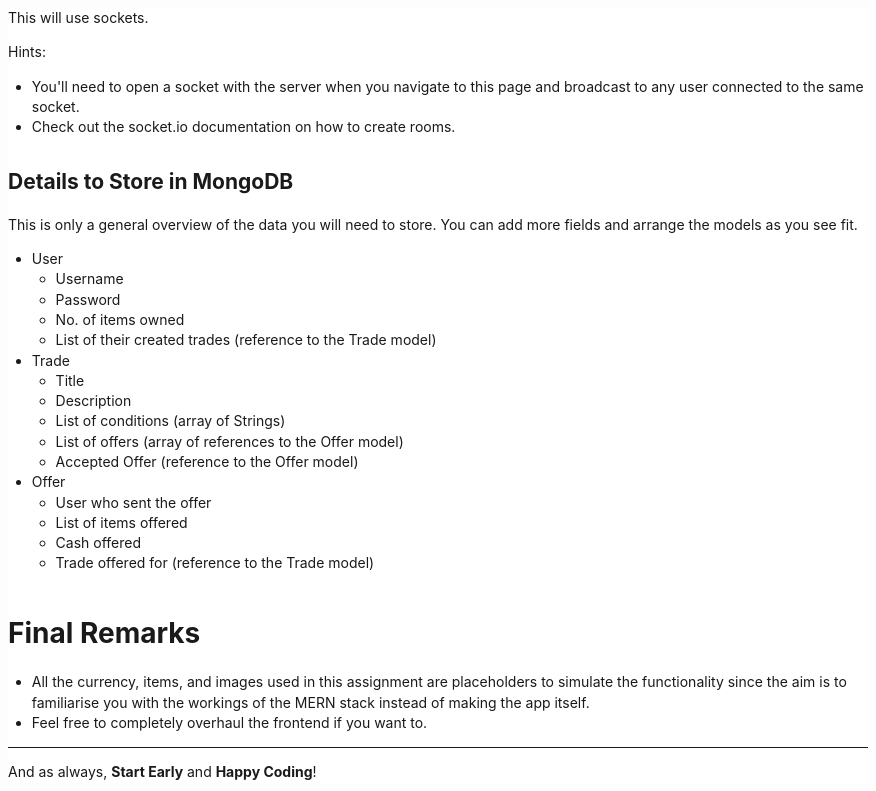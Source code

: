 This will use sockets.

Hints:

- You'll need to open a socket with the server when you navigate to this page and broadcast to any user connected to the same socket.
- Check out the socket.io documentation on how to create rooms.

## Details to Store in MongoDB

This is only a general overview of the data you will need to store. You can add more fields and arrange the models as you see fit.

- User
	- Username
	- Password
 	- No. of items owned
	- List of their created trades (reference to the Trade model)
- Trade
	- Title
	- Description
	- List of conditions (array of Strings)
    - List of offers (array of references to the Offer model)
    - Accepted Offer (reference to the Offer model)
- Offer
    - User who sent the offer
    - List of items offered
    - Cash offered
    - Trade offered for (reference to the Trade model)

# Final Remarks

- All the currency, items, and images used in this assignment are placeholders to simulate the functionality since the aim is to familiarise you with the workings of the MERN stack instead of making the app itself.
- Feel free to completely overhaul the frontend if you want to.

-----------------------------------------------------------------------------
And as always, **Start Early** and **Happy Coding**!
